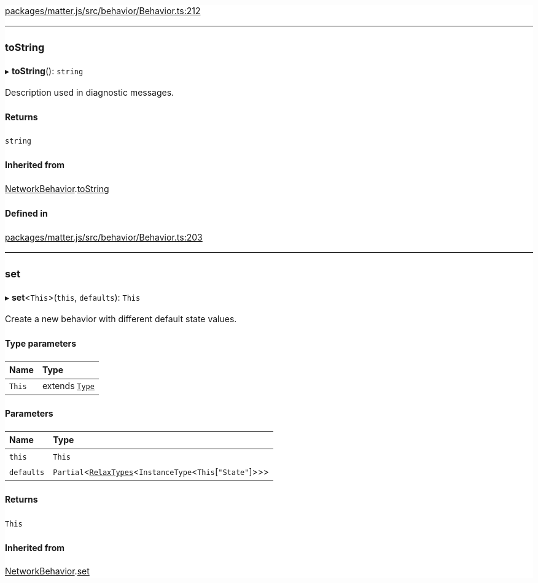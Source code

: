 [packages/matter.js/src/behavior/Behavior.ts:212](https://github.com/project-chip/matter.js/blob/6d3b6a5d957d88a9231d6ecab4bb41f8133112be/packages/matter.js/src/behavior/Behavior.ts#L212)

___

### toString

▸ **toString**(): `string`

Description used in diagnostic messages.

#### Returns

`string`

#### Inherited from

[NetworkBehavior](behavior_cluster_export._internal_.NetworkBehavior-1.md).[toString](behavior_cluster_export._internal_.NetworkBehavior-1.md#tostring)

#### Defined in

[packages/matter.js/src/behavior/Behavior.ts:203](https://github.com/project-chip/matter.js/blob/6d3b6a5d957d88a9231d6ecab4bb41f8133112be/packages/matter.js/src/behavior/Behavior.ts#L203)

___

### set

▸ **set**\<`This`\>(`this`, `defaults`): `This`

Create a new behavior with different default state values.

#### Type parameters

| Name | Type |
| :------ | :------ |
| `This` | extends [`Type`](../interfaces/behavior_export.Behavior.Type.md) |

#### Parameters

| Name | Type |
| :------ | :------ |
| `this` | `This` |
| `defaults` | `Partial`\<[`RelaxTypes`](../modules/cluster_export.ClusterType.md#relaxtypes)\<`InstanceType`\<`This`[``"State"``]\>\>\> |

#### Returns

`This`

#### Inherited from

[NetworkBehavior](behavior_cluster_export._internal_.NetworkBehavior-1.md).[set](behavior_cluster_export._internal_.NetworkBehavior-1.md#set)
